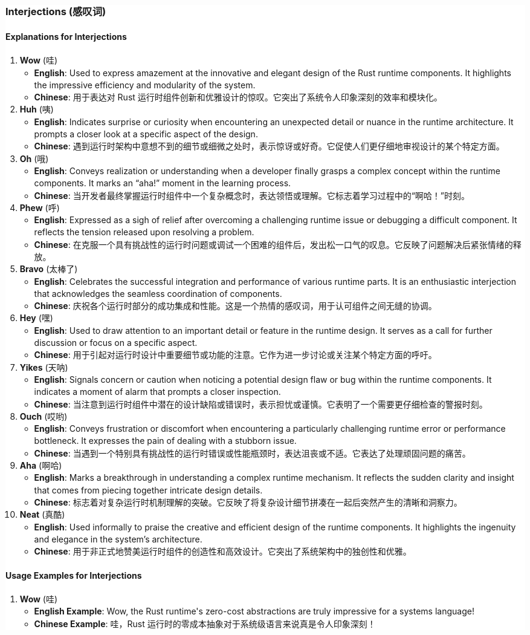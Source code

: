 ### Interjections (感叹词)

#### Explanations for Interjections

1.  **Wow** (哇)
    *   **English**: Used to express amazement at the innovative and elegant design of the Rust runtime components. It highlights the impressive efficiency and modularity of the system.
    *   **Chinese**: 用于表达对 Rust 运行时组件创新和优雅设计的惊叹。它突出了系统令人印象深刻的效率和模块化。
2.  **Huh** (咦)
    *   **English**: Indicates surprise or curiosity when encountering an unexpected detail or nuance in the runtime architecture. It prompts a closer look at a specific aspect of the design.
    *   **Chinese**: 遇到运行时架构中意想不到的细节或细微之处时，表示惊讶或好奇。它促使人们更仔细地审视设计的某个特定方面。
3.  **Oh** (哦)
    *   **English**: Conveys realization or understanding when a developer finally grasps a complex concept within the runtime components. It marks an “aha!” moment in the learning process.
    *   **Chinese**: 当开发者最终掌握运行时组件中一个复杂概念时，表达领悟或理解。它标志着学习过程中的“啊哈！”时刻。
4.  **Phew** (呼)
    *   **English**: Expressed as a sigh of relief after overcoming a challenging runtime issue or debugging a difficult component. It reflects the tension released upon resolving a problem.
    *   **Chinese**: 在克服一个具有挑战性的运行时问题或调试一个困难的组件后，发出松一口气的叹息。它反映了问题解决后紧张情绪的释放。
5.  **Bravo** (太棒了)
    *   **English**: Celebrates the successful integration and performance of various runtime parts. It is an enthusiastic interjection that acknowledges the seamless coordination of components.
    *   **Chinese**: 庆祝各个运行时部分的成功集成和性能。这是一个热情的感叹词，用于认可组件之间无缝的协调。
6.  **Hey** (嘿)
    *   **English**: Used to draw attention to an important detail or feature in the runtime design. It serves as a call for further discussion or focus on a specific aspect.
    *   **Chinese**: 用于引起对运行时设计中重要细节或功能的注意。它作为进一步讨论或关注某个特定方面的呼吁。
7.  **Yikes** (天呐)
    *   **English**: Signals concern or caution when noticing a potential design flaw or bug within the runtime components. It indicates a moment of alarm that prompts a closer inspection.
    *   **Chinese**: 当注意到运行时组件中潜在的设计缺陷或错误时，表示担忧或谨慎。它表明了一个需要更仔细检查的警报时刻。
8.  **Ouch** (哎哟)
    *   **English**: Conveys frustration or discomfort when encountering a particularly challenging runtime error or performance bottleneck. It expresses the pain of dealing with a stubborn issue.
    *   **Chinese**: 当遇到一个特别具有挑战性的运行时错误或性能瓶颈时，表达沮丧或不适。它表达了处理顽固问题的痛苦。
9.  **Aha** (啊哈)
    *   **English**: Marks a breakthrough in understanding a complex runtime mechanism. It reflects the sudden clarity and insight that comes from piecing together intricate design details.
    *   **Chinese**: 标志着对复杂运行时机制理解的突破。它反映了将复杂设计细节拼凑在一起后突然产生的清晰和洞察力。
10. **Neat** (真酷)
    *   **English**: Used informally to praise the creative and efficient design of the runtime components. It highlights the ingenuity and elegance in the system’s architecture.
    *   **Chinese**: 用于非正式地赞美运行时组件的创造性和高效设计。它突出了系统架构中的独创性和优雅。

#### Usage Examples for Interjections

1.  **Wow** (哇)
    *   **English Example**: Wow, the Rust runtime's zero-cost abstractions are truly impressive for a systems language!
    *   **Chinese Example**: 哇，Rust 运行时的零成本抽象对于系统级语言来说真是令人印象深刻！
